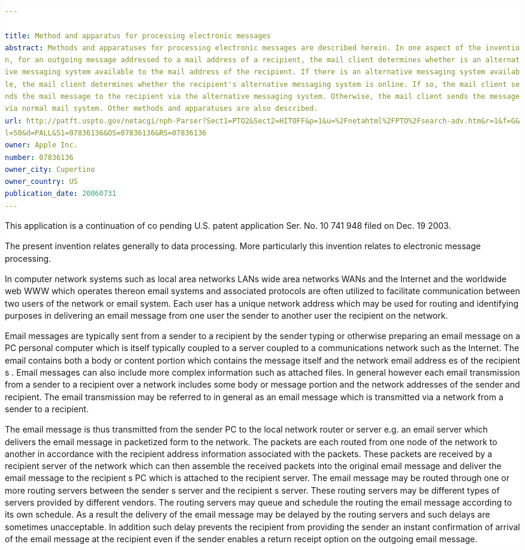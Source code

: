 ```yaml
---

title: Method and apparatus for processing electronic messages
abstract: Methods and apparatuses for processing electronic messages are described herein. In one aspect of the invention, for an outgoing message addressed to a mail address of a recipient, the mail client determines whether is an alternative messaging system available to the mail address of the recipient. If there is an alternative messaging system available, the mail client determines whether the recipient's alternative messaging system is online. If so, the mail client sends the mail message to the recipient via the alternative messaging system. Otherwise, the mail client sends the message via normal mail system. Other methods and apparatuses are also described.
url: http://patft.uspto.gov/netacgi/nph-Parser?Sect1=PTO2&Sect2=HITOFF&p=1&u=%2Fnetahtml%2FPTO%2Fsearch-adv.htm&r=1&f=G&l=50&d=PALL&S1=07836136&OS=07836136&RS=07836136
owner: Apple Inc.
number: 07836136
owner_city: Cupertino
owner_country: US
publication_date: 20060731
---
```

This application is a continuation of co pending U.S. patent application Ser. No. 10 741 948 filed on Dec. 19 2003.

The present invention relates generally to data processing. More particularly this invention relates to electronic message processing.

In computer network systems such as local area networks LANs wide area networks WANs and the Internet and the worldwide web WWW which operates thereon email systems and associated protocols are often utilized to facilitate communication between two users of the network or email system. Each user has a unique network address which may be used for routing and identifying purposes in delivering an email message from one user the sender to another user the recipient on the network.

Email messages are typically sent from a sender to a recipient by the sender typing or otherwise preparing an email message on a PC personal computer which is itself typically coupled to a server coupled to a communications network such as the Internet. The email contains both a body or content portion which contains the message itself and the network email address es of the recipient s . Email messages can also include more complex information such as attached files. In general however each email transmission from a sender to a recipient over a network includes some body or message portion and the network addresses of the sender and recipient. The email transmission may be referred to in general as an email message which is transmitted via a network from a sender to a recipient.

The email message is thus transmitted from the sender PC to the local network router or server e.g. an email server which delivers the email message in packetized form to the network. The packets are each routed from one node of the network to another in accordance with the recipient address information associated with the packets. These packets are received by a recipient server of the network which can then assemble the received packets into the original email message and deliver the email message to the recipient s PC which is attached to the recipient server. The email message may be routed through one or more routing servers between the sender s server and the recipient s server. These routing servers may be different types of servers provided by different vendors. The routing servers may queue and schedule the routing the email message according to its own schedule. As a result the delivery of the email message may be delayed by the routing servers and such delays are sometimes unacceptable. In addition such delay prevents the recipient from providing the sender an instant confirmation of arrival of the email message at the recipient even if the sender enables a return receipt option on the outgoing email message.

